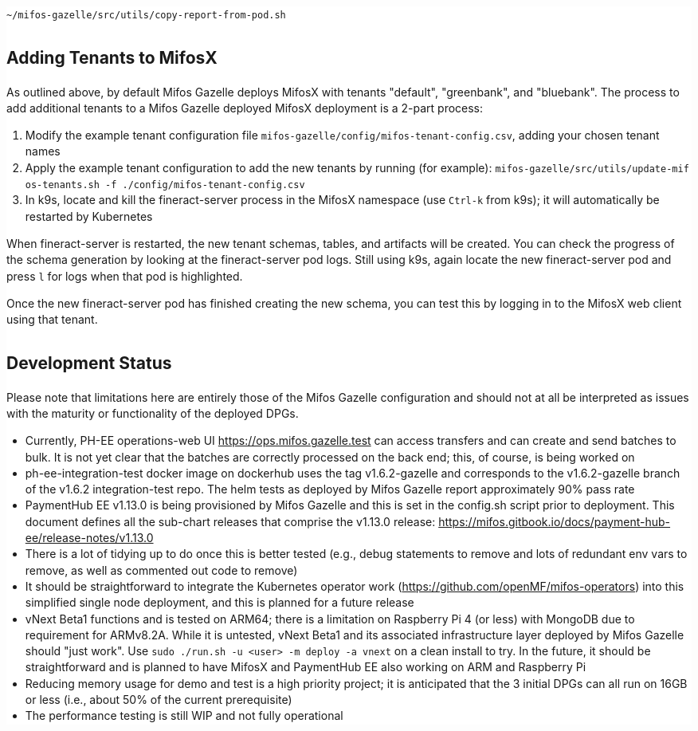 ```bash
~/mifos-gazelle/src/utils/copy-report-from-pod.sh 
``` 

## Adding Tenants to MifosX

As outlined above, by default Mifos Gazelle deploys MifosX with tenants "default", "greenbank", and "bluebank". The process to add additional tenants to a Mifos Gazelle deployed MifosX deployment is a 2-part process:

1. Modify the example tenant configuration file `mifos-gazelle/config/mifos-tenant-config.csv`, adding your chosen tenant names
2. Apply the example tenant configuration to add the new tenants by running (for example): `mifos-gazelle/src/utils/update-mifos-tenants.sh -f ./config/mifos-tenant-config.csv`
3. In k9s, locate and kill the fineract-server process in the MifosX namespace (use `Ctrl-k` from k9s); it will automatically be restarted by Kubernetes

When fineract-server is restarted, the new tenant schemas, tables, and artifacts will be created. You can check the progress of the schema generation by looking at the fineract-server pod logs. Still using k9s, again locate the new fineract-server pod and press `l` for logs when that pod is highlighted.

Once the new fineract-server pod has finished creating the new schema, you can test this by logging in to the MifosX web client using that tenant.

## Development Status

Please note that limitations here are entirely those of the Mifos Gazelle configuration and should not at all be interpreted as issues with the maturity or functionality of the deployed DPGs.

- Currently, PH-EE operations-web UI https://ops.mifos.gazelle.test can access transfers and can create and send batches to bulk. It is not yet clear that the batches are correctly processed on the back end; this, of course, is being worked on
- ph-ee-integration-test docker image on dockerhub uses the tag v1.6.2-gazelle and corresponds to the v1.6.2-gazelle branch of the v1.6.2 integration-test repo. The helm tests as deployed by Mifos Gazelle report approximately 90% pass rate
- PaymentHub EE v1.13.0 is being provisioned by Mifos Gazelle and this is set in the config.sh script prior to deployment. This document defines all the sub-chart releases that comprise the v1.13.0 release: https://mifos.gitbook.io/docs/payment-hub-ee/release-notes/v1.13.0
- There is a lot of tidying up to do once this is better tested (e.g., debug statements to remove and lots of redundant env vars to remove, as well as commented out code to remove)
- It should be straightforward to integrate the Kubernetes operator work (https://github.com/openMF/mifos-operators) into this simplified single node deployment, and this is planned for a future release
- vNext Beta1 functions and is tested on ARM64; there is a limitation on Raspberry Pi 4 (or less) with MongoDB due to requirement for ARMv8.2A. While it is untested, vNext Beta1 and its associated infrastructure layer deployed by Mifos Gazelle should "just work". Use `sudo ./run.sh -u <user> -m deploy -a vnext` on a clean install to try. In the future, it should be straightforward and is planned to have MifosX and PaymentHub EE also working on ARM and Raspberry Pi
- Reducing memory usage for demo and test is a high priority project; it is anticipated that the 3 initial DPGs can all run on 16GB or less (i.e., about 50% of the current prerequisite)
- The performance testing is still WIP and not fully operational
